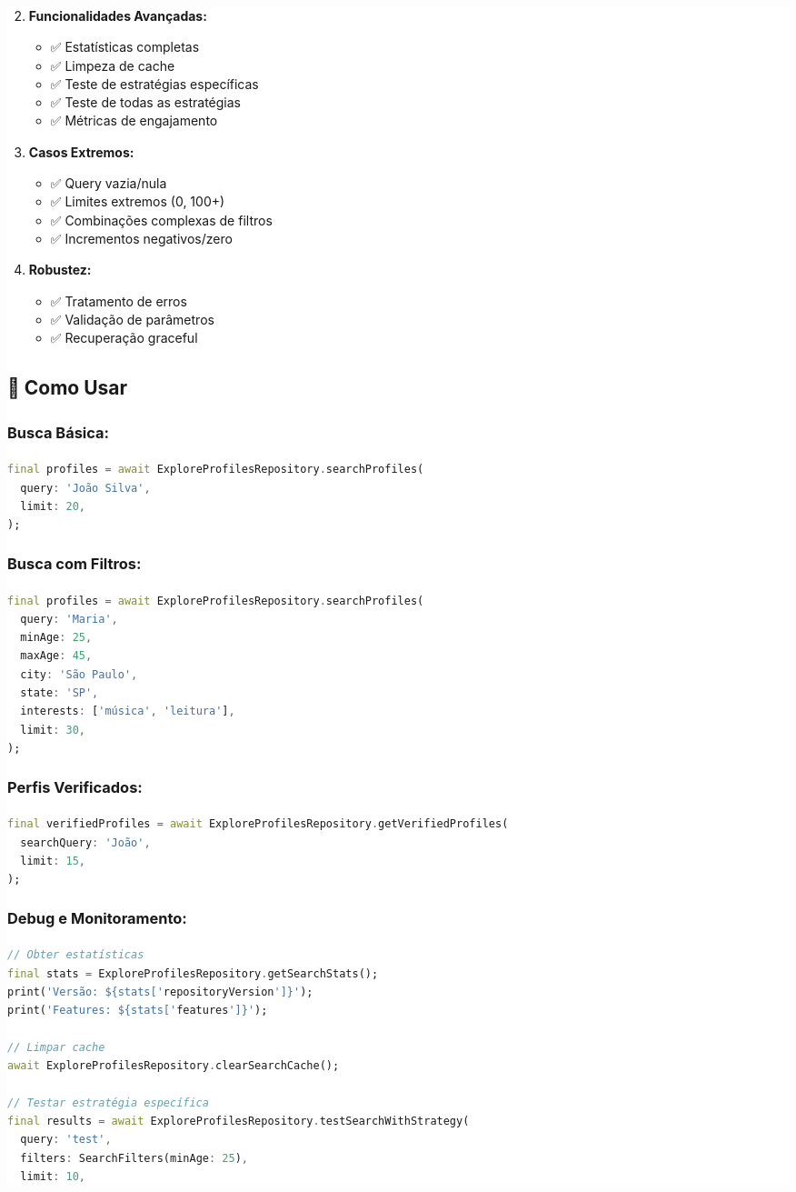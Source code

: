 2. **Funcionalidades Avançadas:**
   - ✅ Estatísticas completas
   - ✅ Limpeza de cache
   - ✅ Teste de estratégias específicas
   - ✅ Teste de todas as estratégias
   - ✅ Métricas de engajamento

3. **Casos Extremos:**
   - ✅ Query vazia/nula
   - ✅ Limites extremos (0, 100+)
   - ✅ Combinações complexas de filtros
   - ✅ Incrementos negativos/zero

4. **Robustez:**
   - ✅ Tratamento de erros
   - ✅ Validação de parâmetros
   - ✅ Recuperação graceful

## 🚀 Como Usar

### Busca Básica:
```dart
final profiles = await ExploreProfilesRepository.searchProfiles(
  query: 'João Silva',
  limit: 20,
);
```

### Busca com Filtros:
```dart
final profiles = await ExploreProfilesRepository.searchProfiles(
  query: 'Maria',
  minAge: 25,
  maxAge: 45,
  city: 'São Paulo',
  state: 'SP',
  interests: ['música', 'leitura'],
  limit: 30,
);
```

### Perfis Verificados:
```dart
final verifiedProfiles = await ExploreProfilesRepository.getVerifiedProfiles(
  searchQuery: 'João',
  limit: 15,
);
```

### Debug e Monitoramento:
```dart
// Obter estatísticas
final stats = ExploreProfilesRepository.getSearchStats();
print('Versão: ${stats['repositoryVersion']}');
print('Features: ${stats['features']}');

// Limpar cache
await ExploreProfilesRepository.clearSearchCache();

// Testar estratégia específica
final results = await ExploreProfilesRepository.testSearchWithStrategy(
  query: 'test',
  filters: SearchFilters(minAge: 25),
  limit: 10,
```
